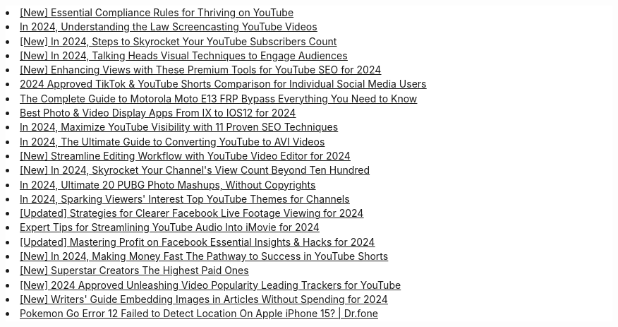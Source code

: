<li><a href="https://youtube-lab.techidaily.com/ssential-compliance-rules-for-thriving-on-youtube/"><u>[New] Essential Compliance Rules for Thriving on YouTube</u></a></li>
<li><a href="https://youtube-lab.techidaily.com/24-understanding-the-law-screencasting-youtube-videos/"><u>In 2024, Understanding the Law  Screencasting YouTube Videos</u></a></li>
<li><a href="https://youtube-lab.techidaily.com/n-2024-steps-to-skyrocket-your-youtube-subscribers-count/"><u>[New] In 2024, Steps to Skyrocket Your YouTube Subscribers Count</u></a></li>
<li><a href="https://youtube-lab.techidaily.com/n-2024-talking-heads-visual-techniques-to-engage-audiences/"><u>[New] In 2024, Talking Heads  Visual Techniques to Engage Audiences</u></a></li>
<li><a href="https://youtube-lab.techidaily.com/nhancing-views-with-these-premium-tools-for-youtube-seo-for-2024/"><u>[New] Enhancing Views with These Premium Tools for YouTube SEO for 2024</u></a></li>
<li><a href="https://youtube-lab.techidaily.com/approved-tiktok-and-youtube-shorts-comparison-for-individual-social-media-users/"><u>2024 Approved  TikTok & YouTube Shorts Comparison for Individual Social Media Users</u></a></li>
<li><a href="https://android-frp.techidaily.com/the-complete-guide-to-motorola-moto-e13-frp-bypass-everything-you-need-to-know-by-drfone-android/"><u>The Complete Guide to Motorola Moto E13 FRP Bypass Everything You Need to Know</u></a></li>
<li><a href="https://extra-tips.techidaily.com/best-photo-and-video-display-apps-from-ix-to-ios12-for-2024/"><u>Best Photo & Video Display Apps From IX to IOS12 for 2024</u></a></li>
<li><a href="https://youtube-lab.techidaily.com/24-maximize-youtube-visibility-with-11-proven-seo-techniques/"><u>In 2024, Maximize YouTube Visibility with 11 Proven SEO Techniques</u></a></li>
<li><a href="https://youtube-lab.techidaily.com/24-the-ultimate-guide-to-converting-youtube-to-avi-videos/"><u>In 2024, The Ultimate Guide to Converting YouTube to AVI Videos</u></a></li>
<li><a href="https://youtube-lab.techidaily.com/treamline-editing-workflow-with-youtube-video-editor-for-2024/"><u>[New] Streamline Editing Workflow with YouTube Video Editor for 2024</u></a></li>
<li><a href="https://youtube-lab.techidaily.com/n-2024-skyrocket-your-channels-view-count-beyond-ten-hundred/"><u>[New] In 2024, Skyrocket Your Channel's View Count Beyond Ten Hundred</u></a></li>
<li><a href="https://some-guidance.techidaily.com/in-2024-ultimate-20-pubg-photo-mashups-without-copyrights/"><u>In 2024, Ultimate 20 PUBG Photo Mashups, Without Copyrights</u></a></li>
<li><a href="https://youtube-lab.techidaily.com/24-sparking-viewers-interest-top-youtube-themes-for-channels/"><u>In 2024, Sparking Viewers' Interest  Top YouTube Themes for Channels</u></a></li>
<li><a href="https://facebook-clips.techidaily.com/updated-strategies-for-clearer-facebook-live-footage-viewing-for-2024/"><u>[Updated] Strategies for Clearer Facebook Live Footage Viewing for 2024</u></a></li>
<li><a href="https://youtube-lab.techidaily.com/t-tips-for-streamlining-youtube-audio-into-imovie-for-2024/"><u>Expert Tips for Streamlining YouTube Audio Into iMovie for 2024</u></a></li>
<li><a href="https://facebook-video-content.techidaily.com/updated-mastering-profit-on-facebook-essential-insights-and-hacks-for-2024/"><u>[Updated] Mastering Profit on Facebook  Essential Insights & Hacks for 2024</u></a></li>
<li><a href="https://youtube-lab.techidaily.com/n-2024-making-money-fast-the-pathway-to-success-in-youtube-shorts/"><u>[New] In 2024, Making Money Fast  The Pathway to Success in YouTube Shorts</u></a></li>
<li><a href="https://youtube-lab.techidaily.com/uperstar-creators-the-highest-paid-ones/"><u>[New] Superstar Creators  The Highest Paid Ones</u></a></li>
<li><a href="https://youtube-lab.techidaily.com/024-approved-unleashing-video-popularity-leading-trackers-for-youtube/"><u>[New] 2024 Approved  Unleashing Video Popularity  Leading Trackers for YouTube</u></a></li>
<li><a href="https://youtube-lab.techidaily.com/riters-guide-embedding-images-in-articles-without-spending-for-2024/"><u>[New] Writers' Guide  Embedding Images in Articles Without Spending for 2024</u></a></li>
<li><a href="https://ios-pokemon-go.techidaily.com/pokemon-go-error-12-failed-to-detect-location-on-apple-iphone-15-drfone-by-drfone-virtual-ios/"><u>Pokemon Go Error 12 Failed to Detect Location On Apple iPhone 15? | Dr.fone</u></a></li>
</ul></div>
